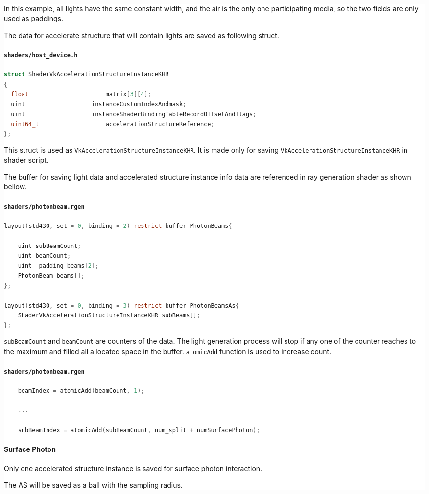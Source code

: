 In this example, all lights have the same constant width, and the air is the only one participating media, so the two fields are only used as paddings.

The data for accelerate structure that will contain lights are saved as following struct.

#### **`shaders/host_device.h`**
~~~~C
struct ShaderVkAccelerationStructureInstanceKHR
{
  float                      matrix[3][4];
  uint                   instanceCustomIndexAndmask;
  uint                   instanceShaderBindingTableRecordOffsetAndflags;
  uint64_t                   accelerationStructureReference;
};
~~~~
This struct is used as `VkAccelerationStructureInstanceKHR`. It is made only for saving `VkAccelerationStructureInstanceKHR` in shader script. 

The buffer for saving light data and accelerated structure instance info data are referenced in ray generation shader as shown bellow.

#### **`shaders/photonbeam.rgen`**
~~~~C
layout(std430, set = 0, binding = 2) restrict buffer PhotonBeams{

    uint subBeamCount;
    uint beamCount;
    uint _padding_beams[2];
	PhotonBeam beams[];
};

layout(std430, set = 0, binding = 3) restrict buffer PhotonBeamsAs{
	ShaderVkAccelerationStructureInstanceKHR subBeams[];
};
~~~~
`subBeamCount` and `beamCount` are counters of the data.
The light generation process will stop if any one of the counter reaches to the maximum and filled all allocated space in the buffer.
`atomicAdd` function is used to increase count.

#### **`shaders/photonbeam.rgen`**
~~~~C
    beamIndex = atomicAdd(beamCount, 1);
    
    ...

    subBeamIndex = atomicAdd(subBeamCount, num_split + numSurfacePhoton);
~~~~

#### Surface Photon
Only one accelerated structure instance is saved for surface photon interaction.

The AS will be saved as a ball with the sampling radius.
